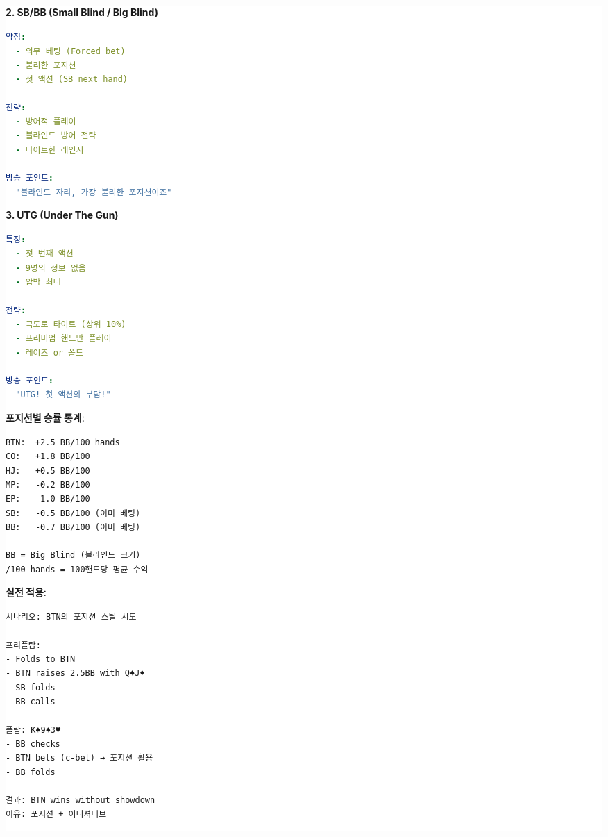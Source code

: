 **2. SB/BB (Small Blind / Big Blind)**
```yaml
약점:
  - 의무 베팅 (Forced bet)
  - 불리한 포지션
  - 첫 액션 (SB next hand)

전략:
  - 방어적 플레이
  - 블라인드 방어 전략
  - 타이트한 레인지

방송 포인트:
  "블라인드 자리, 가장 불리한 포지션이죠"
```

**3. UTG (Under The Gun)**
```yaml
특징:
  - 첫 번째 액션
  - 9명의 정보 없음
  - 압박 최대

전략:
  - 극도로 타이트 (상위 10%)
  - 프리미엄 핸드만 플레이
  - 레이즈 or 폴드

방송 포인트:
  "UTG! 첫 액션의 부담!"
```

**포지션별 승률 통계**:
```
BTN:  +2.5 BB/100 hands
CO:   +1.8 BB/100
HJ:   +0.5 BB/100
MP:   -0.2 BB/100
EP:   -1.0 BB/100
SB:   -0.5 BB/100 (이미 베팅)
BB:   -0.7 BB/100 (이미 베팅)

BB = Big Blind (블라인드 크기)
/100 hands = 100핸드당 평균 수익
```

**실전 적용**:
```
시나리오: BTN의 포지션 스틸 시도

프리플랍:
- Folds to BTN
- BTN raises 2.5BB with Q♠J♦
- SB folds
- BB calls

플랍: K♠9♠3♥
- BB checks
- BTN bets (c-bet) → 포지션 활용
- BB folds

결과: BTN wins without showdown
이유: 포지션 + 이니셔티브
```

---